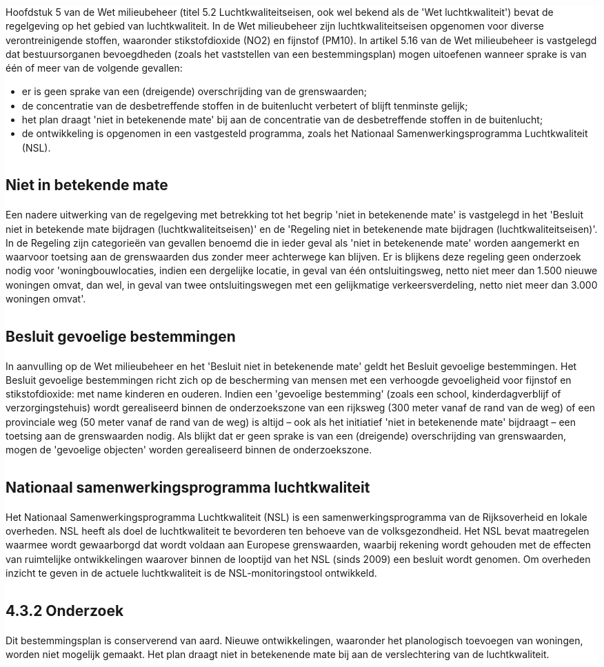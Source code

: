 Hoofdstuk 5 van de Wet milieubeheer (titel 5.2 Luchtkwaliteitseisen, ook wel bekend als de 'Wet luchtkwaliteit') bevat de regelgeving op het gebied van luchtkwaliteit. In de Wet milieubeheer zijn luchtkwaliteitseisen opgenomen voor diverse verontreinigende stoffen, waaronder stikstofdioxide (NO2) en fijnstof (PM10). In artikel 5.16 van de Wet milieubeheer is vastgelegd dat bestuursorganen bevoegdheden (zoals het vaststellen van een bestemmingsplan) mogen uitoefenen wanneer sprake is van één of meer van de volgende gevallen:

- er is geen sprake van een (dreigende) overschrijding van de grenswaarden;
- de concentratie van de desbetreffende stoffen in de buitenlucht verbetert of blijft tenminste gelijk;
- het plan draagt 'niet in betekenende mate' bij aan de concentratie van de desbetreffende stoffen in de buitenlucht;
- de ontwikkeling is opgenomen in een vastgesteld programma, zoals het Nationaal Samenwerkingsprogramma Luchtkwaliteit (NSL).

## **Niet in betekende mate**

Een nadere uitwerking van de regelgeving met betrekking tot het begrip 'niet in betekenende mate' is vastgelegd in het 'Besluit niet in betekende mate bijdragen (luchtkwaliteitseisen)' en de 'Regeling niet in betekenende mate bijdragen (luchtkwaliteitseisen)'. In de Regeling zijn categorieën van gevallen benoemd die in ieder geval als 'niet in betekenende mate' worden aangemerkt en waarvoor toetsing aan de grenswaarden dus zonder meer achterwege kan blijven. Er is blijkens deze regeling geen onderzoek nodig voor 'woningbouwlocaties, indien een dergelijke locatie, in geval van één ontsluitingsweg, netto niet meer dan 1.500 nieuwe woningen omvat, dan wel, in geval van twee ontsluitingswegen met een gelijkmatige verkeersverdeling, netto niet meer dan 3.000 woningen omvat'.

## **Besluit gevoelige bestemmingen**

In aanvulling op de Wet milieubeheer en het 'Besluit niet in betekenende mate' geldt het Besluit gevoelige bestemmingen. Het Besluit gevoelige bestemmingen richt zich op de bescherming van mensen met een verhoogde gevoeligheid voor fijnstof en stikstofdioxide: met name kinderen en ouderen. Indien een 'gevoelige bestemming' (zoals een school, kinderdagverblijf of verzorgingstehuis) wordt gerealiseerd binnen de onderzoekszone van een rijksweg (300 meter vanaf de rand van de weg) of een provinciale weg (50 meter vanaf de rand van de weg) is altijd – ook als het initiatief 'niet in betekenende mate' bijdraagt – een toetsing aan de grenswaarden nodig. Als blijkt dat er geen sprake is van een (dreigende) overschrijding van grenswaarden, mogen de 'gevoelige objecten' worden gerealiseerd binnen de onderzoekszone.

## **Nationaal samenwerkingsprogramma luchtkwaliteit**

Het Nationaal Samenwerkingsprogramma Luchtkwaliteit (NSL) is een samenwerkingsprogramma van de Rijksoverheid en lokale overheden. NSL heeft als doel de luchtkwaliteit te bevorderen ten behoeve van de volksgezondheid. Het NSL bevat maatregelen waarmee wordt gewaarborgd dat wordt voldaan aan Europese grenswaarden, waarbij rekening wordt gehouden met de effecten van ruimtelijke ontwikkelingen waarover binnen de looptijd van het NSL (sinds 2009) een besluit wordt genomen. Om overheden inzicht te geven in de actuele luchtkwaliteit is de NSL-monitoringstool ontwikkeld.

## **4.3.2 Onderzoek**

Dit bestemmingsplan is conserverend van aard. Nieuwe ontwikkelingen, waaronder het planologisch toevoegen van woningen, worden niet mogelijk gemaakt. Het plan draagt niet in betekenende mate bij aan de verslechtering van de luchtkwaliteit.
